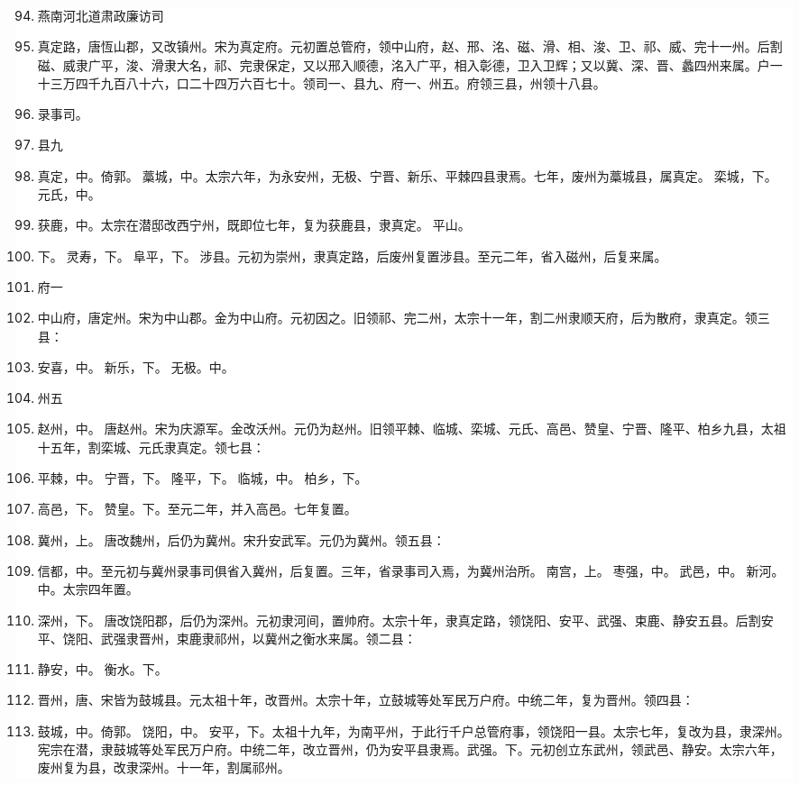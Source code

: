 94. <span id="志第十_地理一-94"></span>
燕南河北道肃政廉访司

95. <span id="志第十_地理一-95"></span>
真定路，唐恆山郡，又改镇州。宋为真定府。元初置总管府，领中山府，赵、邢、洺、磁、滑、相、浚、卫、祁、威、完十一州。后割磁、威隶广平，浚、滑隶大名，祁、完隶保定，又以邢入顺德，洺入广平，相入彰德，卫入卫辉；又以冀、深、晋、蠡四州来属。户一十三万四千九百八十六，口二十四万六百七十。领司一、县九、府一、州五。府领三县，州领十八县。

96. <span id="志第十_地理一-96"></span>
录事司。

97. <span id="志第十_地理一-97"></span>
县九

98. <span id="志第十_地理一-98"></span>
真定，中。倚郭。 藁城，中。太宗六年，为永安州，无极、宁晋、新乐、平棘四县隶焉。七年，废州为藁城县，属真定。 栾城，下。 元氏，中。

99. <span id="志第十_地理一-99"></span>
获鹿，中。太宗在潜邸改西宁州，既即位七年，复为获鹿县，隶真定。 平山。

100. <span id="志第十_地理一-100"></span>
下。 灵寿，下。 阜平，下。 涉县。元初为崇州，隶真定路，后废州复置涉县。至元二年，省入磁州，后复来属。

101. <span id="志第十_地理一-101"></span>
府一

102. <span id="志第十_地理一-102"></span>
中山府，唐定州。宋为中山郡。金为中山府。元初因之。旧领祁、完二州，太宗十一年，割二州隶顺天府，后为散府，隶真定。领三县：

103. <span id="志第十_地理一-103"></span>
安喜，中。 新乐，下。 无极。中。

104. <span id="志第十_地理一-104"></span>
州五

105. <span id="志第十_地理一-105"></span>
赵州，中。 唐赵州。宋为庆源军。金改沃州。元仍为赵州。旧领平棘、临城、栾城、元氏、高邑、赞皇、宁晋、隆平、柏乡九县，太祖十五年，割栾城、元氏隶真定。领七县：

106. <span id="志第十_地理一-106"></span>
平棘，中。 宁晋，下。 隆平，下。 临城，中。 柏乡，下。

107. <span id="志第十_地理一-107"></span>
高邑，下。 赞皇。下。至元二年，并入高邑。七年复置。

108. <span id="志第十_地理一-108"></span>
冀州，上。 唐改魏州，后仍为冀州。宋升安武军。元仍为冀州。领五县：

109. <span id="志第十_地理一-109"></span>
信都，中。至元初与冀州录事司俱省入冀州，后复置。三年，省录事司入焉，为冀州治所。 南宫，上。 枣强，中。 武邑，中。 新河。中。太宗四年置。

110. <span id="志第十_地理一-110"></span>
深州，下。 唐改饶阳郡，后仍为深州。元初隶河间，置帅府。太宗十年，隶真定路，领饶阳、安平、武强、束鹿、静安五县。后割安平、饶阳、武强隶晋州，束鹿隶祁州，以冀州之衡水来属。领二县：

111. <span id="志第十_地理一-111"></span>
静安，中。 衡水。下。

112. <span id="志第十_地理一-112"></span>
晋州，唐、宋皆为鼓城县。元太祖十年，改晋州。太宗十年，立鼓城等处军民万户府。中统二年，复为晋州。领四县：

113. <span id="志第十_地理一-113"></span>
鼓城，中。倚郭。 饶阳，中。 安平，下。太祖十九年，为南平州，于此行千户总管府事，领饶阳一县。太宗七年，复改为县，隶深州。宪宗在潜，隶鼓城等处军民万户府。中统二年，改立晋州，仍为安平县隶焉。武强。下。元初创立东武州，领武邑、静安。太宗六年，废州复为县，改隶深州。十一年，割属祁州。
